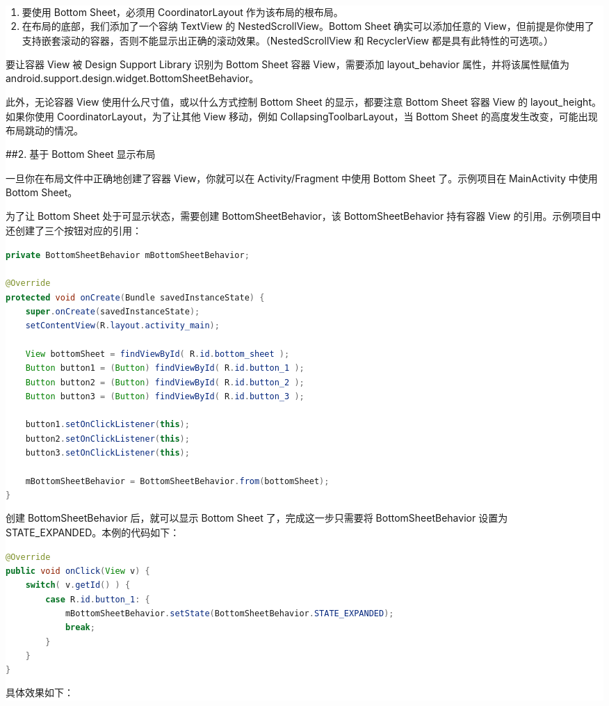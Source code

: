 1. 要使用 Bottom Sheet，必须用 CoordinatorLayout 作为该布局的根布局。
2. 在布局的底部，我们添加了一个容纳 TextView 的 NestedScrollView。Bottom Sheet 确实可以添加任意的 View，但前提是你使用了支持嵌套滚动的容器，否则不能显示出正确的滚动效果。（NestedScrollView 和 RecyclerView 都是具有此特性的可选项。）

要让容器 View 被 Design Support Library 识别为 Bottom Sheet 容器 View，需要添加 layout_behavior 属性，并将该属性赋值为 android.support.design.widget.BottomSheetBehavior。

此外，无论容器 View 使用什么尺寸值，或以什么方式控制 Bottom Sheet 的显示，都要注意 Bottom Sheet 容器 View 的 layout_height。如果你使用 CoordinatorLayout，为了让其他 View 移动，例如 CollapsingToolbarLayout，当 Bottom Sheet 的高度发生改变，可能出现布局跳动的情况。

##2. 基于 Bottom Sheet 显示布局

一旦你在布局文件中正确地创建了容器 View，你就可以在 Activity/Fragment 中使用 Bottom Sheet 了。示例项目在 MainActivity 中使用 Bottom Sheet。

为了让 Bottom Sheet 处于可显示状态，需要创建 BottomSheetBehavior，该 BottomSheetBehavior 持有容器 View 的引用。示例项目中还创建了三个按钮对应的引用：

```java
private BottomSheetBehavior mBottomSheetBehavior;
 
@Override
protected void onCreate(Bundle savedInstanceState) {
    super.onCreate(savedInstanceState);
    setContentView(R.layout.activity_main);
 
    View bottomSheet = findViewById( R.id.bottom_sheet );
    Button button1 = (Button) findViewById( R.id.button_1 );
    Button button2 = (Button) findViewById( R.id.button_2 );
    Button button3 = (Button) findViewById( R.id.button_3 );
 
    button1.setOnClickListener(this);
    button2.setOnClickListener(this);
    button3.setOnClickListener(this);
 
    mBottomSheetBehavior = BottomSheetBehavior.from(bottomSheet);
}
```

创建 BottomSheetBehavior 后，就可以显示 Bottom Sheet 了，完成这一步只需要将 BottomSheetBehavior 设置为 STATE_EXPANDED。本例的代码如下：

```java
@Override
public void onClick(View v) {
    switch( v.getId() ) {
        case R.id.button_1: {
            mBottomSheetBehavior.setState(BottomSheetBehavior.STATE_EXPANDED);
            break;
        }
    }
}
```

具体效果如下：
